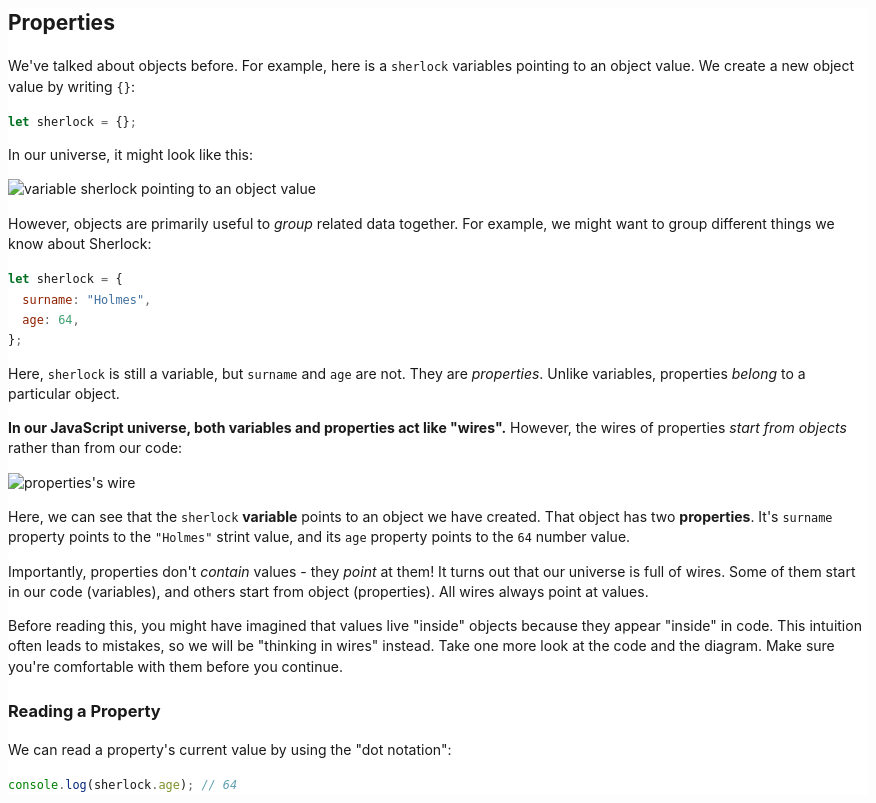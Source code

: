 ## Properties

We've talked about objects before.
For example, here is a `sherlock` variables pointing to an object value.
We create a new object value by writing `{}`:

```js
let sherlock = {};
```

In our universe, it might look like this:

![variable sherlock pointing to an object value](https://ci5.googleusercontent.com/proxy/44nZlHk28aiOu_WExArVgWwVQM-9udClfSRqdRWgVr-wA3n8hsAP_-Vk2gJ0CX1PcIDGyTfWtUIGOrGQNb2F6juSEaj2e5lPaKl1PDCmzZSwaVjGJxrk05RnDvmSTjy7p1nVh5mhSkOSe_vk30bwpvf3EB4jBAynPxvRimbEMUI83glpaA=s0-d-e1-ft#https://res.cloudinary.com/dg3gyk0gu/image/upload/v1584416479/just-javascript-email-images/jj07/sherlock_empty.png)

However, objects are primarily useful to _group_ related data together.
For example, we might want to group different things we know about Sherlock:

```js
let sherlock = {
  surname: "Holmes",
  age: 64,
};
```

Here, `sherlock` is still a variable, but `surname` and `age` are not.
They are _properties_.
Unlike variables, properties _belong_ to a particular object.

**In our JavaScript universe, both variables and properties act like "wires".**
However, the wires of properties _start from objects_ rather than from our code:

![properties's wire](https://ci6.googleusercontent.com/proxy/ZkzOUSpivqn9vUXaOBMffHyNyBZgyQ4WY7c7rPQWGMCbSKg3cHGTudkvEMyCvAjiTPyxC5zijEgoS9HqTt65OljhBaJKeijoxzOhXkV8Wdh-htVOLDHPx0fPc8t48wvkZb0cLCPLi-2McsLr55kUj2RRUveUKIns3gY7vk4FXVVH-vG1vw=s0-d-e1-ft#https://res.cloudinary.com/dg3gyk0gu/image/upload/v1584416479/just-javascript-email-images/jj07/sherlock_props.png)

Here, we can see that the `sherlock` **variable** points to an object we have created.
That object has two **properties**.
It's `surname` property points to the `"Holmes"` strint value,
and its `age` property points to the `64` number value.

Importantly, properties don't _contain_ values - they _point_ at them!
It turns out that our universe is full of wires.
Some of them start in our code (variables),
and others start from object (properties).
All wires always point at values.

Before reading this,
you might have imagined that values live "inside" objects because they appear "inside" in code.
This intuition often leads to mistakes,
so we will be "thinking in wires" instead.
Take one more look at the code and the diagram.
Make sure you're comfortable with them before you continue.

### Reading a Property

We can read a property's current value by using the "dot notation":

```js
console.log(sherlock.age); // 64
```
